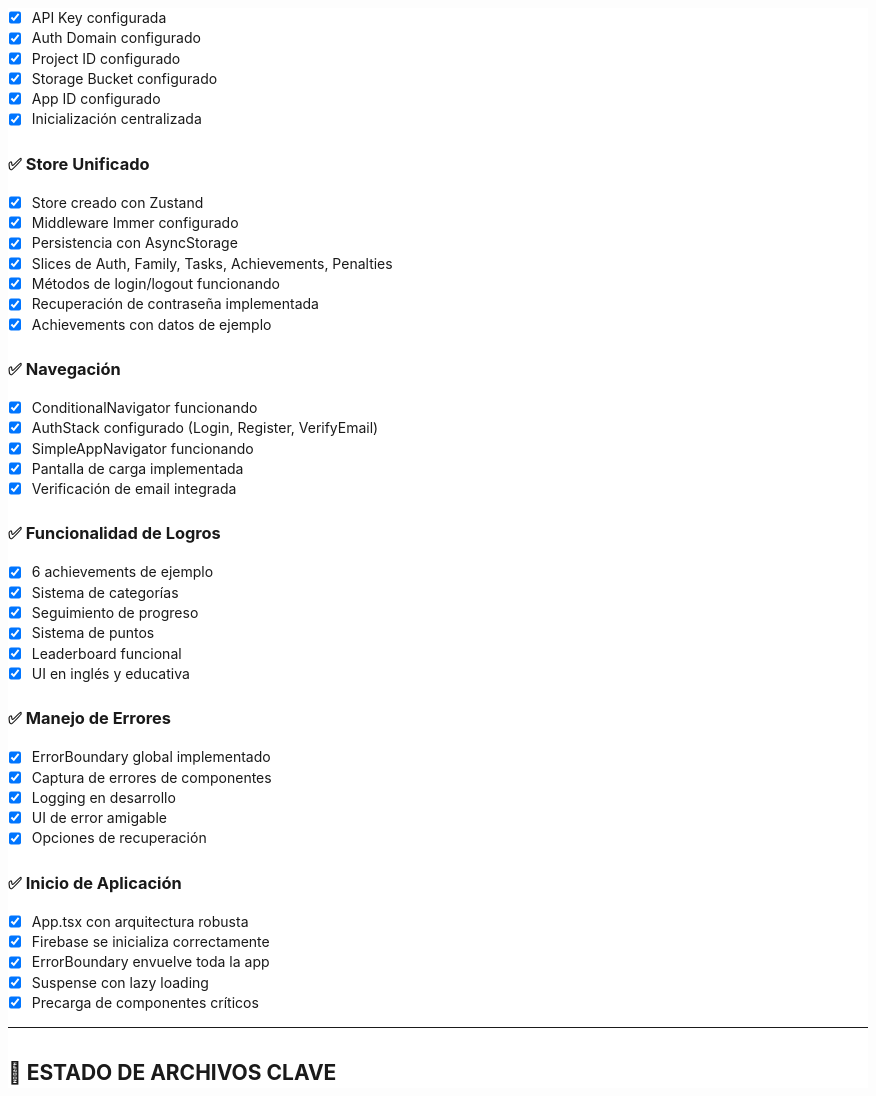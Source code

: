 - [x] API Key configurada
- [x] Auth Domain configurado
- [x] Project ID configurado
- [x] Storage Bucket configurado
- [x] App ID configurado
- [x] Inicialización centralizada

### ✅ Store Unificado

- [x] Store creado con Zustand
- [x] Middleware Immer configurado
- [x] Persistencia con AsyncStorage
- [x] Slices de Auth, Family, Tasks, Achievements, Penalties
- [x] Métodos de login/logout funcionando
- [x] Recuperación de contraseña implementada
- [x] Achievements con datos de ejemplo

### ✅ Navegación

- [x] ConditionalNavigator funcionando
- [x] AuthStack configurado (Login, Register, VerifyEmail)
- [x] SimpleAppNavigator funcionando
- [x] Pantalla de carga implementada
- [x] Verificación de email integrada

### ✅ Funcionalidad de Logros

- [x] 6 achievements de ejemplo
- [x] Sistema de categorías
- [x] Seguimiento de progreso
- [x] Sistema de puntos
- [x] Leaderboard funcional
- [x] UI en inglés y educativa

### ✅ Manejo de Errores

- [x] ErrorBoundary global implementado
- [x] Captura de errores de componentes
- [x] Logging en desarrollo
- [x] UI de error amigable
- [x] Opciones de recuperación

### ✅ Inicio de Aplicación

- [x] App.tsx con arquitectura robusta
- [x] Firebase se inicializa correctamente
- [x] ErrorBoundary envuelve toda la app
- [x] Suspense con lazy loading
- [x] Precarga de componentes críticos

---

## 🎯 ESTADO DE ARCHIVOS CLAVE
